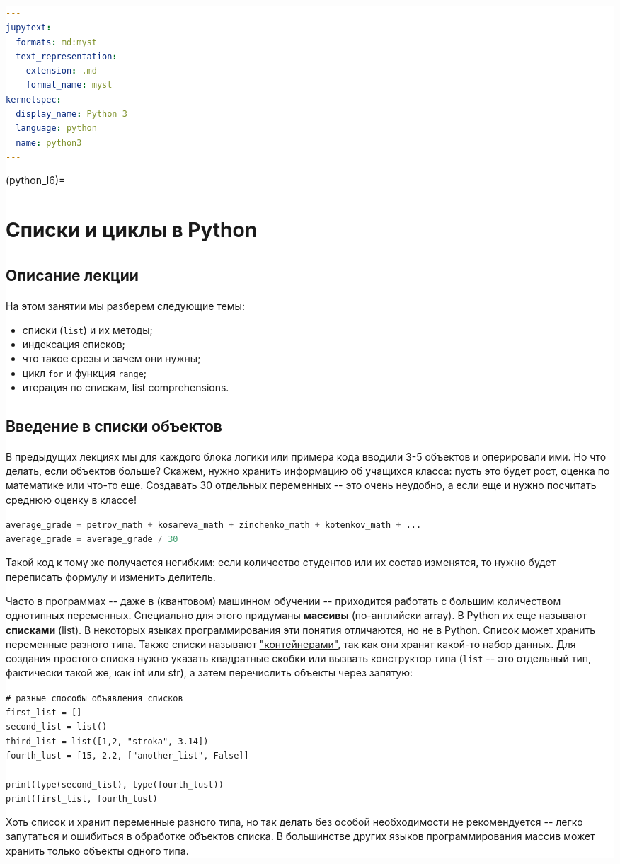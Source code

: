 ```yaml
---
jupytext:
  formats: md:myst
  text_representation:
    extension: .md
    format_name: myst
kernelspec:
  display_name: Python 3
  language: python
  name: python3
---
```


(python_l6)=

# Списки и циклы в Python

## Описание лекции

На этом занятии мы разберем следующие темы:

- списки (`list`) и их методы;
- индексация списков;
- что такое срезы и зачем они нужны;
- цикл `for` и функция `range`;
- итерация по спискам, list comprehensions.

## Введение в списки объектов
В предыдущих лекциях мы для каждого блока логики или примера кода вводили 3-5 объектов и оперировали ими. Но что делать, если объектов больше? Скажем, нужно хранить информацию об учащихся класса: пусть это будет рост, оценка по математике или что-то еще. Создавать 30 отдельных переменных -- это очень неудобно, а если еще и нужно посчитать среднюю оценку в классе!

```python
average_grade = petrov_math + kosareva_math + zinchenko_math + kotenkov_math + ...
average_grade = average_grade / 30
```

Такой код к тому же получается негибким: если количество студентов или их состав изменятся, то нужно будет переписать формулу и изменить делитель.

Часто в программах -- даже в (квантовом) машинном обучении -- приходится работать с большим количеством однотипных переменных. Специально для этого придуманы **массивы** (по-английски array). В Python их еще называют **списками** (list). В некоторых языках программирования эти понятия отличаются, но не в Python. Список может хранить переменные разного типа. Также списки называют ["контейнерами"](https://ru.wikipedia.org/wiki/Контейнер_(программирование)), так как они хранят какой-то набор данных. Для создания простого списка нужно указать квадратные скобки или вызвать конструктор типа (`list` -- это отдельный тип, фактически такой же, как int или str), а затем перечислить объекты через запятую:

```{code-cell} ipython3
# разные способы объявления списков
first_list = []
second_list = list()
third_list = list([1,2, "stroka", 3.14])
fourth_lust = [15, 2.2, ["another_list", False]]

print(type(second_list), type(fourth_lust))
print(first_list, fourth_lust)
```
Хоть список и хранит переменные разного типа, но так делать без особой необходимости не рекомендуется -- легко запутаться и ошибиться в обработке объектов списка. В большинстве других языков программирования массив может хранить только объекты одного типа.
